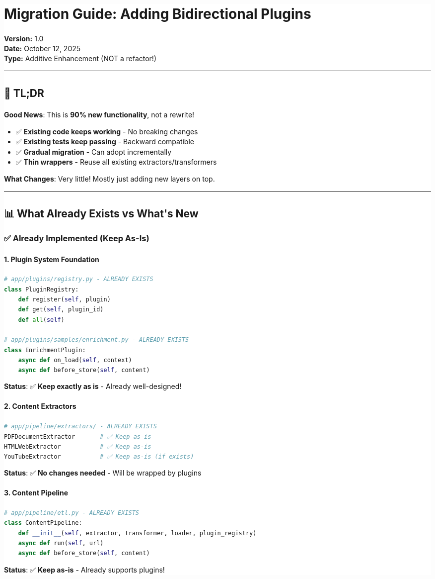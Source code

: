 # Migration Guide: Adding Bidirectional Plugins

**Version:** 1.0  
**Date:** October 12, 2025  
**Type:** Additive Enhancement (NOT a refactor!)

---

## 🎯 TL;DR

**Good News**: This is **90% new functionality**, not a rewrite!

- ✅ **Existing code keeps working** - No breaking changes
- ✅ **Existing tests keep passing** - Backward compatible
- ✅ **Gradual migration** - Can adopt incrementally
- ✅ **Thin wrappers** - Reuse all existing extractors/transformers

**What Changes**: Very little! Mostly just adding new layers on top.

---

## 📊 What Already Exists vs What's New

### ✅ Already Implemented (Keep As-Is)

#### 1. Plugin System Foundation
```python
# app/plugins/registry.py - ALREADY EXISTS
class PluginRegistry:
    def register(self, plugin)
    def get(self, plugin_id)
    def all(self)

# app/plugins/samples/enrichment.py - ALREADY EXISTS
class EnrichmentPlugin:
    async def on_load(self, context)
    async def before_store(self, content)
```
**Status**: ✅ **Keep exactly as is** - Already well-designed!

#### 2. Content Extractors
```python
# app/pipeline/extractors/ - ALREADY EXISTS
PDFDocumentExtractor       # ✅ Keep as-is
HTMLWebExtractor           # ✅ Keep as-is
YouTubeExtractor           # ✅ Keep as-is (if exists)
```
**Status**: ✅ **No changes needed** - Will be wrapped by plugins

#### 3. Content Pipeline
```python
# app/pipeline/etl.py - ALREADY EXISTS
class ContentPipeline:
    def __init__(self, extractor, transformer, loader, plugin_registry)
    async def run(self, url)
    async def before_store(self, content)
```
**Status**: ✅ **Keep as-is** - Already supports plugins!
